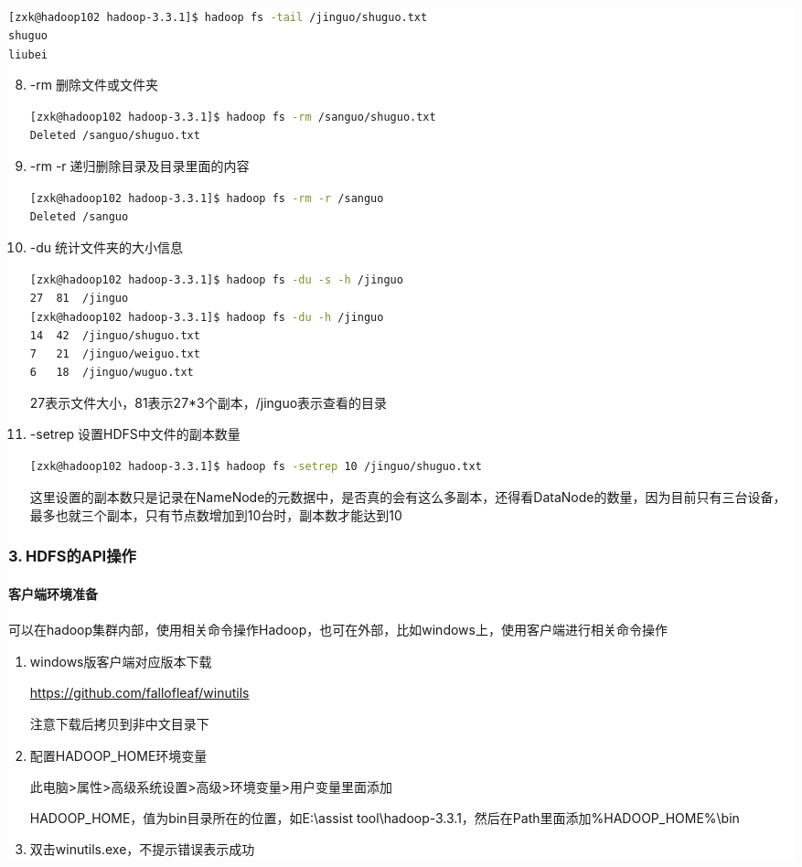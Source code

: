    ```bash
   [zxk@hadoop102 hadoop-3.3.1]$ hadoop fs -tail /jinguo/shuguo.txt
   shuguo
   liubei
   ```

8. -rm 删除文件或文件夹

   ```bash
   [zxk@hadoop102 hadoop-3.3.1]$ hadoop fs -rm /sanguo/shuguo.txt
   Deleted /sanguo/shuguo.txt
   ```

9. -rm -r 递归删除目录及目录里面的内容

   ```bash
   [zxk@hadoop102 hadoop-3.3.1]$ hadoop fs -rm -r /sanguo
   Deleted /sanguo
   ```

10. -du 统计文件夹的大小信息

    ```bash
    [zxk@hadoop102 hadoop-3.3.1]$ hadoop fs -du -s -h /jinguo
    27  81  /jinguo
    [zxk@hadoop102 hadoop-3.3.1]$ hadoop fs -du -h /jinguo
    14  42  /jinguo/shuguo.txt
    7   21  /jinguo/weiguo.txt
    6   18  /jinguo/wuguo.txt
    ```

    27表示文件大小，81表示27*3个副本，/jinguo表示查看的目录

11. -setrep 设置HDFS中文件的副本数量

    ```bash
    [zxk@hadoop102 hadoop-3.3.1]$ hadoop fs -setrep 10 /jinguo/shuguo.txt
    ```

    这里设置的副本数只是记录在NameNode的元数据中，是否真的会有这么多副本，还得看DataNode的数量，因为目前只有三台设备，最多也就三个副本，只有节点数增加到10台时，副本数才能达到10

### 3. HDFS的API操作

#### 客户端环境准备

可以在hadoop集群内部，使用相关命令操作Hadoop，也可在外部，比如windows上，使用客户端进行相关命令操作

1. windows版客户端对应版本下载

   https://github.com/fallofleaf/winutils

   注意下载后拷贝到非中文目录下

2. 配置HADOOP_HOME环境变量

   此电脑>属性>高级系统设置>高级>环境变量>用户变量里面添加

   HADOOP_HOME，值为bin目录所在的位置，如E:\assist tool\hadoop-3.3.1，然后在Path里面添加%HADOOP_HOME%\bin

3. 双击winutils.exe，不提示错误表示成功
